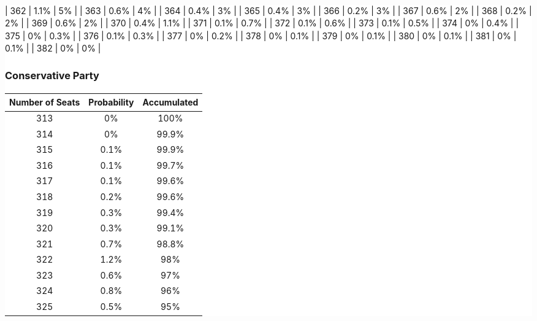 | 362 | 1.1% | 5% |
| 363 | 0.6% | 4% |
| 364 | 0.4% | 3% |
| 365 | 0.4% | 3% |
| 366 | 0.2% | 3% |
| 367 | 0.6% | 2% |
| 368 | 0.2% | 2% |
| 369 | 0.6% | 2% |
| 370 | 0.4% | 1.1% |
| 371 | 0.1% | 0.7% |
| 372 | 0.1% | 0.6% |
| 373 | 0.1% | 0.5% |
| 374 | 0% | 0.4% |
| 375 | 0% | 0.3% |
| 376 | 0.1% | 0.3% |
| 377 | 0% | 0.2% |
| 378 | 0% | 0.1% |
| 379 | 0% | 0.1% |
| 380 | 0% | 0.1% |
| 381 | 0% | 0.1% |
| 382 | 0% | 0% |

### Conservative Party

| Number of Seats | Probability | Accumulated |
|:---------------:|:-----------:|:-----------:|
| 313 | 0% | 100% |
| 314 | 0% | 99.9% |
| 315 | 0.1% | 99.9% |
| 316 | 0.1% | 99.7% |
| 317 | 0.1% | 99.6% |
| 318 | 0.2% | 99.6% |
| 319 | 0.3% | 99.4% |
| 320 | 0.3% | 99.1% |
| 321 | 0.7% | 98.8% |
| 322 | 1.2% | 98% |
| 323 | 0.6% | 97% |
| 324 | 0.8% | 96% |
| 325 | 0.5% | 95% |